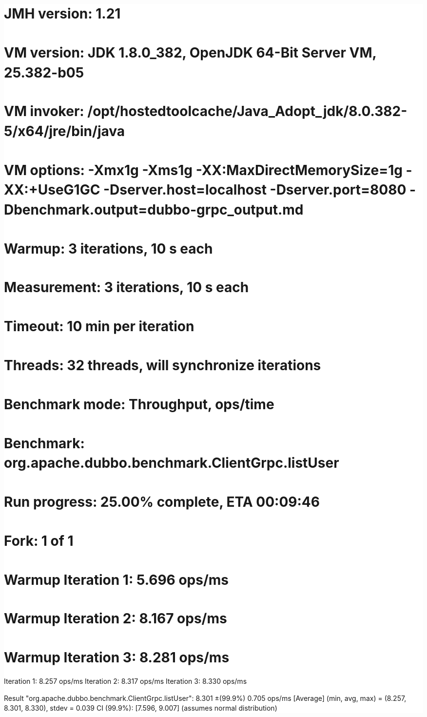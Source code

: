 
# JMH version: 1.21
# VM version: JDK 1.8.0_382, OpenJDK 64-Bit Server VM, 25.382-b05
# VM invoker: /opt/hostedtoolcache/Java_Adopt_jdk/8.0.382-5/x64/jre/bin/java
# VM options: -Xmx1g -Xms1g -XX:MaxDirectMemorySize=1g -XX:+UseG1GC -Dserver.host=localhost -Dserver.port=8080 -Dbenchmark.output=dubbo-grpc_output.md
# Warmup: 3 iterations, 10 s each
# Measurement: 3 iterations, 10 s each
# Timeout: 10 min per iteration
# Threads: 32 threads, will synchronize iterations
# Benchmark mode: Throughput, ops/time
# Benchmark: org.apache.dubbo.benchmark.ClientGrpc.listUser

# Run progress: 25.00% complete, ETA 00:09:46
# Fork: 1 of 1
# Warmup Iteration   1: 5.696 ops/ms
# Warmup Iteration   2: 8.167 ops/ms
# Warmup Iteration   3: 8.281 ops/ms
Iteration   1: 8.257 ops/ms
Iteration   2: 8.317 ops/ms
Iteration   3: 8.330 ops/ms


Result "org.apache.dubbo.benchmark.ClientGrpc.listUser":
  8.301 ±(99.9%) 0.705 ops/ms [Average]
  (min, avg, max) = (8.257, 8.301, 8.330), stdev = 0.039
  CI (99.9%): [7.596, 9.007] (assumes normal distribution)
